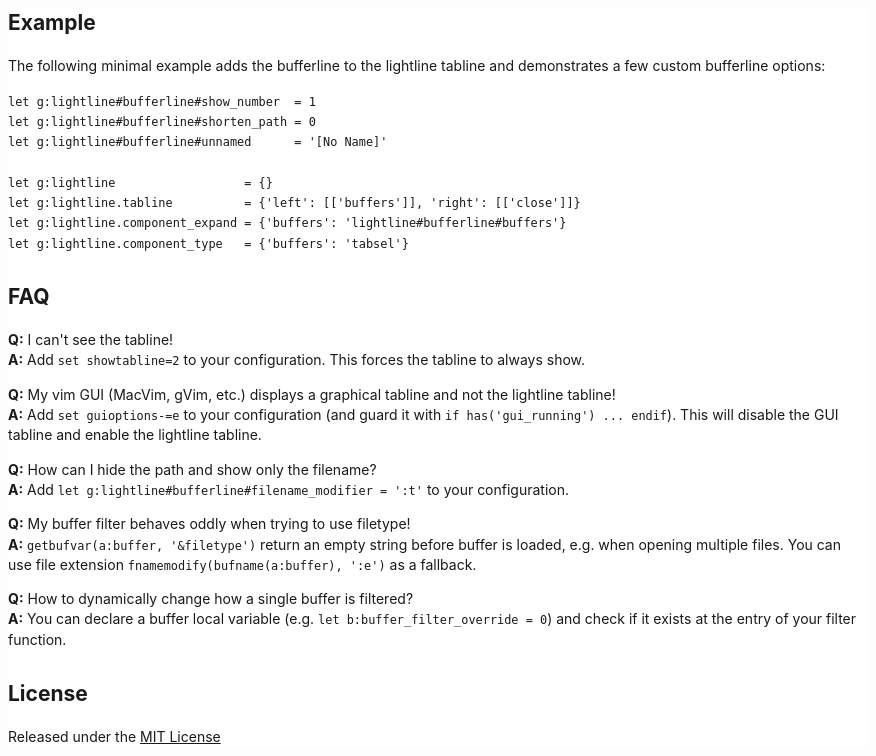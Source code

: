 ## Example

The following minimal example adds the bufferline to the lightline tabline and demonstrates a few custom bufferline options:

```viml
let g:lightline#bufferline#show_number  = 1
let g:lightline#bufferline#shorten_path = 0
let g:lightline#bufferline#unnamed      = '[No Name]'

let g:lightline                  = {}
let g:lightline.tabline          = {'left': [['buffers']], 'right': [['close']]}
let g:lightline.component_expand = {'buffers': 'lightline#bufferline#buffers'}
let g:lightline.component_type   = {'buffers': 'tabsel'}
```

## FAQ

**Q:** I can't see the tabline!<br/>
**A:** Add `set showtabline=2` to your configuration. This forces the tabline to always show.

**Q:** My vim GUI (MacVim, gVim, etc.) displays a graphical tabline and not the lightline tabline!<br/>
**A:** Add `set guioptions-=e` to your configuration (and guard it with `if has('gui_running') ... endif`).
This will disable the GUI tabline and enable the lightline tabline.

**Q:** How can I hide the path and show only the filename?<br/>
**A:** Add `let g:lightline#bufferline#filename_modifier = ':t'` to your configuration.

**Q:** My buffer filter behaves oddly when trying to use filetype!<br/>
**A:** `getbufvar(a:buffer, '&filetype')` return an empty string before buffer is loaded, e.g. when opening multiple files. You can use file extension `fnamemodify(bufname(a:buffer), ':e')` as a fallback.

**Q:** How to dynamically change how a single buffer is filtered?<br/>
**A:** You can declare a buffer local variable (e.g. `let b:buffer_filter_override = 0`) and check if it exists at the entry of your filter function.

## License

Released under the [MIT License](LICENSE)

